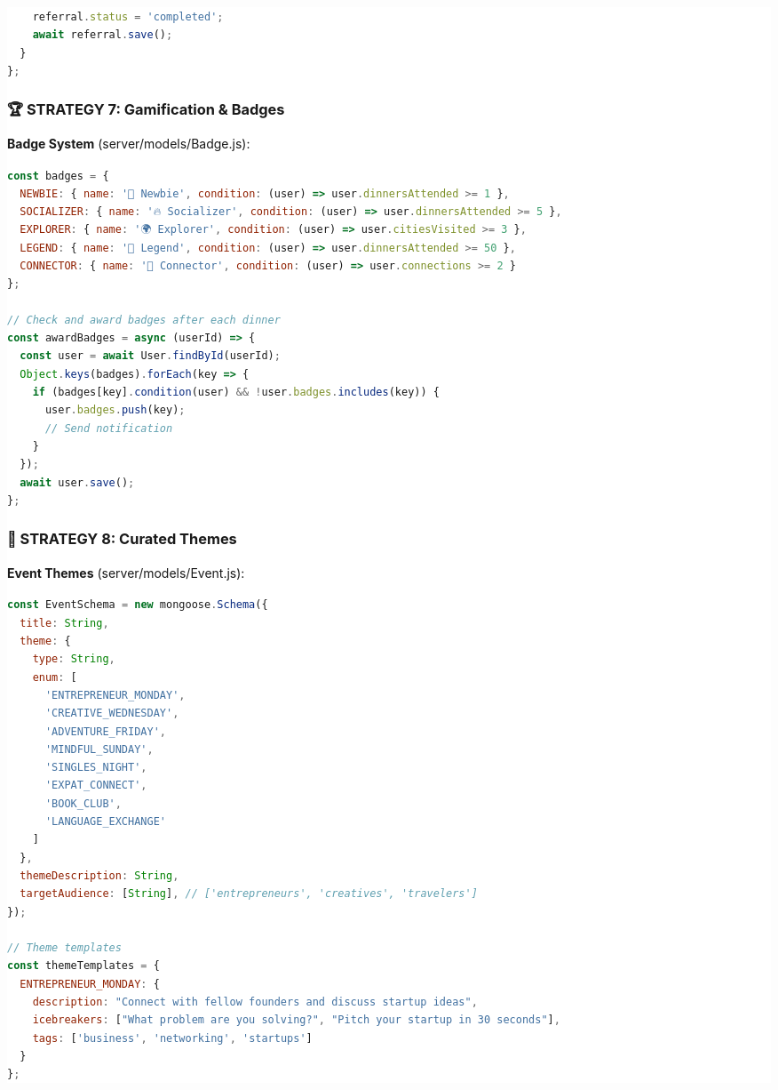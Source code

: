 ```javascript
    referral.status = 'completed';
    await referral.save();
  }
};
```

### 🏆 STRATEGY 7: Gamification & Badges

**Badge System** (server/models/Badge.js):
```javascript
const badges = {
  NEWBIE: { name: '🌟 Newbie', condition: (user) => user.dinnersAttended >= 1 },
  SOCIALIZER: { name: '🔥 Socializer', condition: (user) => user.dinnersAttended >= 5 },
  EXPLORER: { name: '🌍 Explorer', condition: (user) => user.citiesVisited >= 3 },
  LEGEND: { name: '👑 Legend', condition: (user) => user.dinnersAttended >= 50 },
  CONNECTOR: { name: '💬 Connector', condition: (user) => user.connections >= 2 }
};

// Check and award badges after each dinner
const awardBadges = async (userId) => {
  const user = await User.findById(userId);
  Object.keys(badges).forEach(key => {
    if (badges[key].condition(user) && !user.badges.includes(key)) {
      user.badges.push(key);
      // Send notification
    }
  });
  await user.save();
};
```

### 🎤 STRATEGY 8: Curated Themes

**Event Themes** (server/models/Event.js):
```javascript
const EventSchema = new mongoose.Schema({
  title: String,
  theme: {
    type: String,
    enum: [
      'ENTREPRENEUR_MONDAY',
      'CREATIVE_WEDNESDAY',
      'ADVENTURE_FRIDAY',
      'MINDFUL_SUNDAY',
      'SINGLES_NIGHT',
      'EXPAT_CONNECT',
      'BOOK_CLUB',
      'LANGUAGE_EXCHANGE'
    ]
  },
  themeDescription: String,
  targetAudience: [String], // ['entrepreneurs', 'creatives', 'travelers']
});

// Theme templates
const themeTemplates = {
  ENTREPRENEUR_MONDAY: {
    description: "Connect with fellow founders and discuss startup ideas",
    icebreakers: ["What problem are you solving?", "Pitch your startup in 30 seconds"],
    tags: ['business', 'networking', 'startups']
  }
};
```
